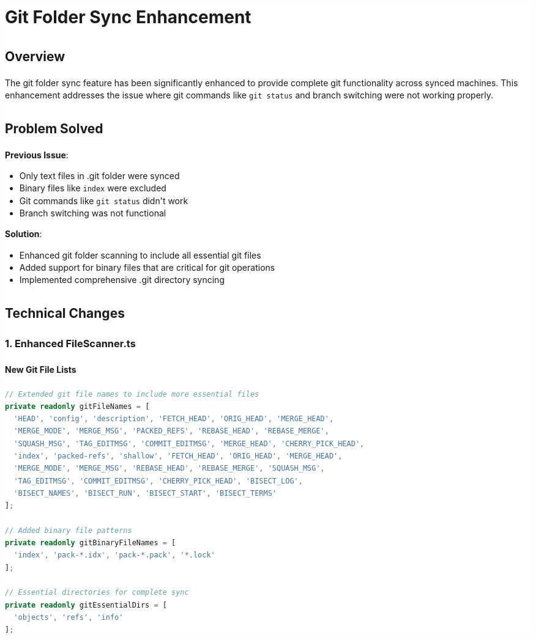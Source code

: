 # Git Folder Sync Enhancement

## Overview

The git folder sync feature has been significantly enhanced to provide complete git functionality across synced machines. This enhancement addresses the issue where git commands like `git status` and branch switching were not working properly.

## Problem Solved

**Previous Issue**: 
- Only text files in .git folder were synced
- Binary files like `index` were excluded
- Git commands like `git status` didn't work
- Branch switching was not functional

**Solution**: 
- Enhanced git folder scanning to include all essential git files
- Added support for binary files that are critical for git operations
- Implemented comprehensive .git directory syncing

## Technical Changes

### 1. Enhanced FileScanner.ts

#### New Git File Lists
```typescript
// Extended git file names to include more essential files
private readonly gitFileNames = [
  'HEAD', 'config', 'description', 'FETCH_HEAD', 'ORIG_HEAD', 'MERGE_HEAD',
  'MERGE_MODE', 'MERGE_MSG', 'PACKED_REFS', 'REBASE_HEAD', 'REBASE_MERGE',
  'SQUASH_MSG', 'TAG_EDITMSG', 'COMMIT_EDITMSG', 'MERGE_HEAD', 'CHERRY_PICK_HEAD',
  'index', 'packed-refs', 'shallow', 'FETCH_HEAD', 'ORIG_HEAD', 'MERGE_HEAD',
  'MERGE_MODE', 'MERGE_MSG', 'REBASE_HEAD', 'REBASE_MERGE', 'SQUASH_MSG',
  'TAG_EDITMSG', 'COMMIT_EDITMSG', 'CHERRY_PICK_HEAD', 'BISECT_LOG',
  'BISECT_NAMES', 'BISECT_RUN', 'BISECT_START', 'BISECT_TERMS'
];

// Added binary file patterns
private readonly gitBinaryFileNames = [
  'index', 'pack-*.idx', 'pack-*.pack', '*.lock'
];

// Essential directories for complete sync
private readonly gitEssentialDirs = [
  'objects', 'refs', 'info'
];
```
